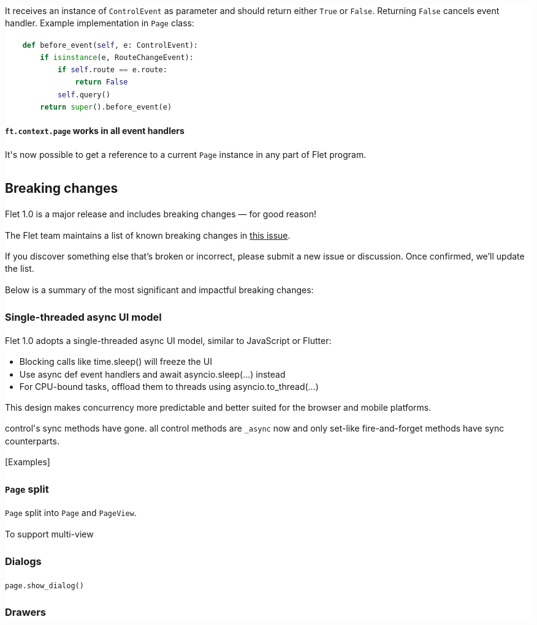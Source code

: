 It receives an instance of `ControlEvent` as parameter and should return either `True` or `False`. Returning `False` cancels event handler. Example implementation in `Page` class:

```py
    def before_event(self, e: ControlEvent):
        if isinstance(e, RouteChangeEvent):
            if self.route == e.route:
                return False
            self.query()
        return super().before_event(e)
``` 

#### `ft.context.page` works in all event handlers

It's now possible to get a reference to a current `Page` instance in any part of Flet program.

## Breaking changes

Flet 1.0 is a major release and includes breaking changes — for good reason!

The Flet team maintains a list of known breaking changes in [this issue](https://github.com/flet-dev/flet/issues/5238).

If you discover something else that’s broken or incorrect, please submit a new issue or discussion. Once confirmed, we’ll update the list.

Below is a summary of the most significant and impactful breaking changes:

### Single-threaded async UI model

Flet 1.0 adopts a single-threaded async UI model, similar to JavaScript or Flutter:

* Blocking calls like time.sleep() will freeze the UI
* Use async def event handlers and await asyncio.sleep(...) instead
* For CPU-bound tasks, offload them to threads using asyncio.to_thread(...)

This design makes concurrency more predictable and better suited for the browser and mobile platforms.

control's sync methods have gone.
all control methods are `_async` now and only set-like fire-and-forget methods have sync counterparts.

[Examples]

### `Page` split

`Page` split into `Page` and `PageView`.

To support multi-view

### Dialogs

`page.show_dialog()`

### Drawers
